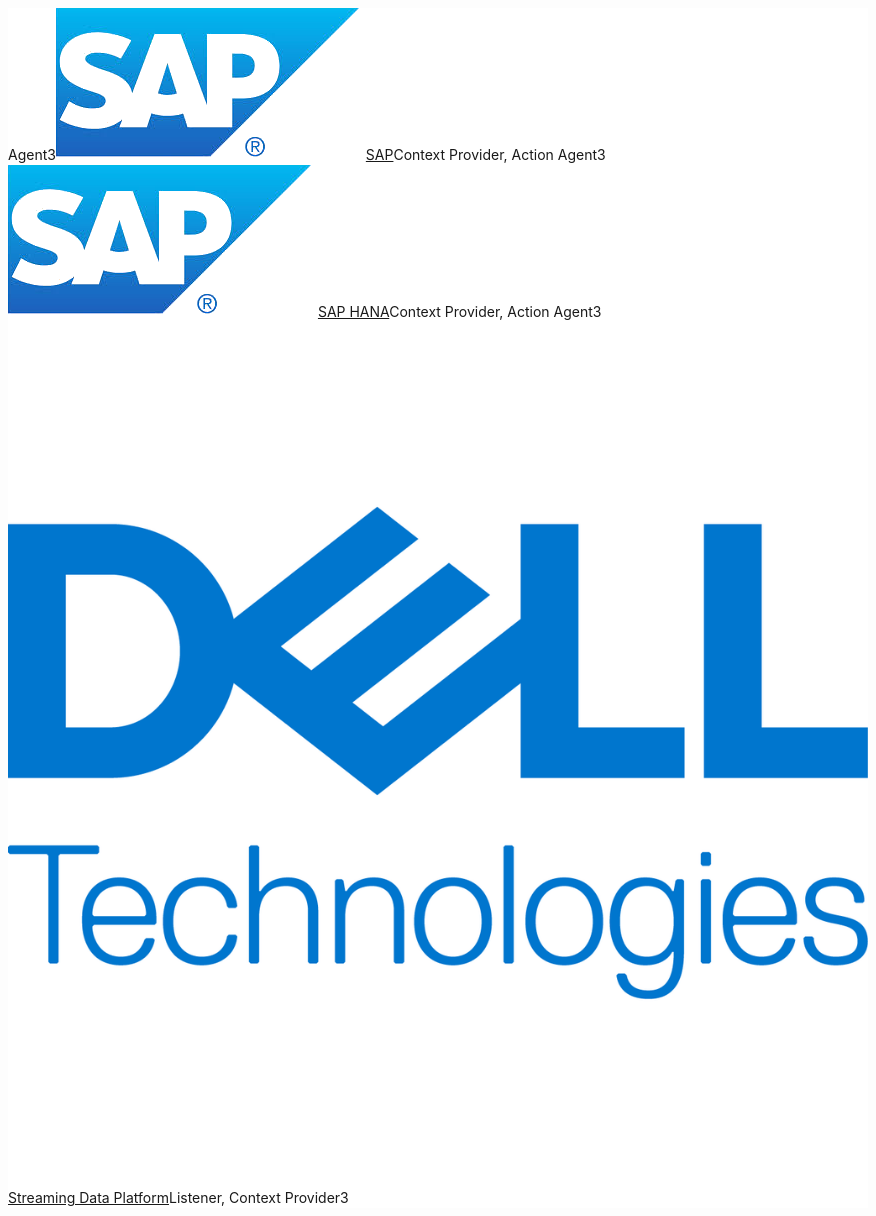 Agent</td><td>3</td></tr><tr><td><img src="../.gitbook/assets/sap.png" alt="" data-size="line"> <a href="https://xmpro.gitbook.io/sap/">SAP</a></td><td>Context Provider, Action Agent</td><td>3</td></tr><tr><td><img src="../.gitbook/assets/sap (1).png" alt="" data-size="line"> <a href="https://xmpro.gitbook.io/sap-hana/">SAP HANA</a></td><td>Context Provider, Action Agent</td><td>3</td></tr><tr><td><img src="../.gitbook/assets/Streaming data platform.png" alt="" data-size="line"> <a href="https://xmpro.gitbook.io/streaming-data-platform/">Streaming Data Platform</a></td><td>Listener, Context Provider</td><td>3</td></tr></tbody></table>
